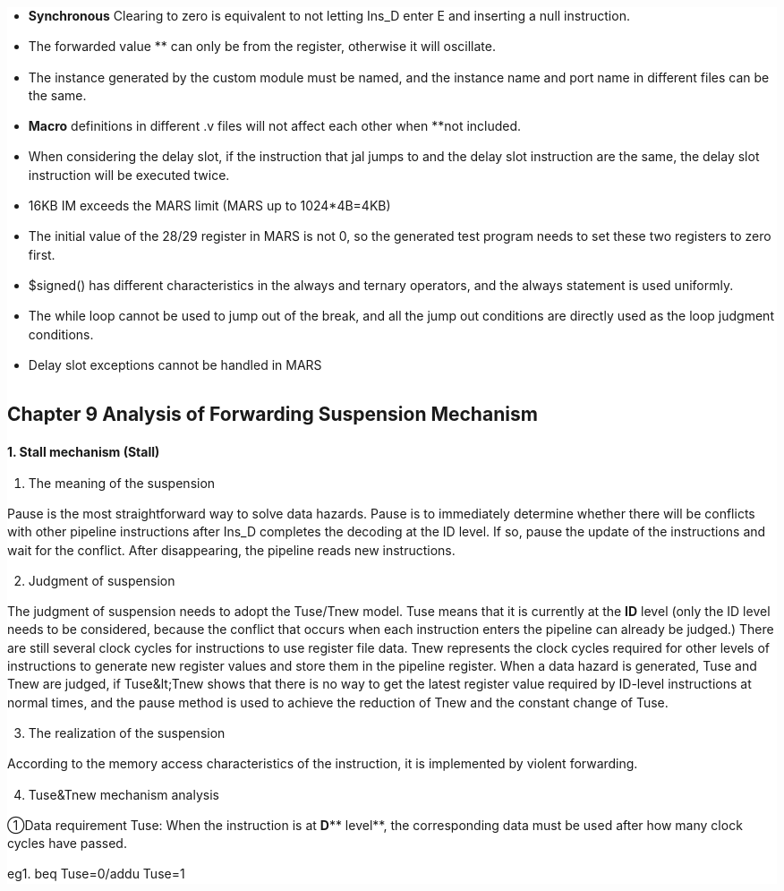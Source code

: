 * **Synchronous** Clearing to zero is equivalent to not letting Ins\_D enter E and inserting a null instruction.

* The forwarded value ** can only be from the register, otherwise it will oscillate.

* The instance generated by the custom module must be named, and the instance name and port name in different files can be the same.

* **Macro** definitions in different .v files will not affect each other when **not included.

* When considering the delay slot, if the instruction that jal jumps to and the delay slot instruction are the same, the delay slot instruction will be executed twice.

* 16KB IM exceeds the MARS limit (MARS up to 1024\*4B=4KB)

* The initial value of the $28/$29 register in MARS is not 0, so the generated test program needs to set these two registers to zero first.

* $signed() has different characteristics in the always and ternary operators, and the always statement is used uniformly.

* The while loop cannot be used to jump out of the break, and all the jump out conditions are directly used as the loop judgment conditions.

* Delay slot exceptions cannot be handled in MARS

## Chapter 9 Analysis of Forwarding Suspension Mechanism

**1. Stall mechanism (Stall)**

1. The meaning of the suspension

Pause is the most straightforward way to solve data hazards. Pause is to immediately determine whether there will be conflicts with other pipeline instructions after Ins\_D completes the decoding at the ID level. If so, pause the update of the instructions and wait for the conflict. After disappearing, the pipeline reads new instructions.

2. Judgment of suspension

The judgment of suspension needs to adopt the Tuse/Tnew model. Tuse means that it is currently at the **ID** level (only the ID level needs to be considered, because the conflict that occurs when each instruction enters the pipeline can already be judged.) There are still several clock cycles for instructions to use register file data. Tnew represents the clock cycles required for other levels of instructions to generate new register values ​​and store them in the pipeline register. When a data hazard is generated, Tuse and Tnew are judged, if Tuse\&lt;Tnew shows that there is no way to get the latest register value required by ID-level instructions at normal times, and the pause method is used to achieve the reduction of Tnew and the constant change of Tuse.

3. The realization of the suspension

According to the memory access characteristics of the instruction, it is implemented by violent forwarding.

4. Tuse&amp;Tnew mechanism analysis

①Data requirement Tuse: When the instruction is at **D**** level**, the corresponding data must be used after how many clock cycles have passed.

eg1. beq Tuse=0/addu Tuse=1
